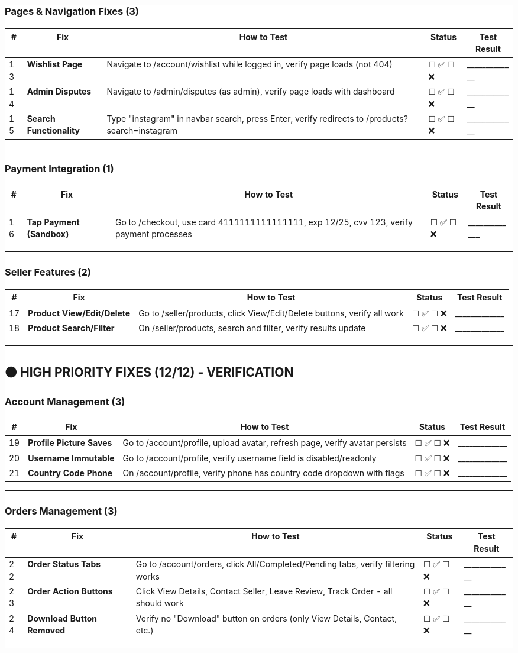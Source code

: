 
### **Pages & Navigation Fixes (3)**

| # | Fix | How to Test | Status | Test Result |
|---|-----|-------------|--------|-------------|
| 13 | **Wishlist Page** | Navigate to /account/wishlist while logged in, verify page loads (not 404) | ☐ ✅ ☐ ❌ | _____________ |
| 14 | **Admin Disputes** | Navigate to /admin/disputes (as admin), verify page loads with dashboard | ☐ ✅ ☐ ❌ | _____________ |
| 15 | **Search Functionality** | Type "instagram" in navbar search, press Enter, verify redirects to /products?search=instagram | ☐ ✅ ☐ ❌ | _____________ |

---

### **Payment Integration (1)**

| # | Fix | How to Test | Status | Test Result |
|---|-----|-------------|--------|-------------|
| 16 | **Tap Payment (Sandbox)** | Go to /checkout, use card 4111111111111111, exp 12/25, cvv 123, verify payment processes | ☐ ✅ ☐ ❌ | _____________ |

---

### **Seller Features (2)**

| # | Fix | How to Test | Status | Test Result |
|---|-----|-------------|--------|-------------|
| 17 | **Product View/Edit/Delete** | Go to /seller/products, click View/Edit/Delete buttons, verify all work | ☐ ✅ ☐ ❌ | _____________ |
| 18 | **Product Search/Filter** | On /seller/products, search and filter, verify results update | ☐ ✅ ☐ ❌ | _____________ |

---

## 🟠 HIGH PRIORITY FIXES (12/12) - VERIFICATION

### **Account Management (3)**

| # | Fix | How to Test | Status | Test Result |
|---|-----|-------------|--------|-------------|
| 19 | **Profile Picture Saves** | Go to /account/profile, upload avatar, refresh page, verify avatar persists | ☐ ✅ ☐ ❌ | _____________ |
| 20 | **Username Immutable** | Go to /account/profile, verify username field is disabled/readonly | ☐ ✅ ☐ ❌ | _____________ |
| 21 | **Country Code Phone** | On /account/profile, verify phone has country code dropdown with flags | ☐ ✅ ☐ ❌ | _____________ |

---

### **Orders Management (3)**

| # | Fix | How to Test | Status | Test Result |
|---|-----|-------------|--------|-------------|
| 22 | **Order Status Tabs** | Go to /account/orders, click All/Completed/Pending tabs, verify filtering works | ☐ ✅ ☐ ❌ | _____________ |
| 23 | **Order Action Buttons** | Click View Details, Contact Seller, Leave Review, Track Order - all should work | ☐ ✅ ☐ ❌ | _____________ |
| 24 | **Download Button Removed** | Verify no "Download" button on orders (only View Details, Contact, etc.) | ☐ ✅ ☐ ❌ | _____________ |

---